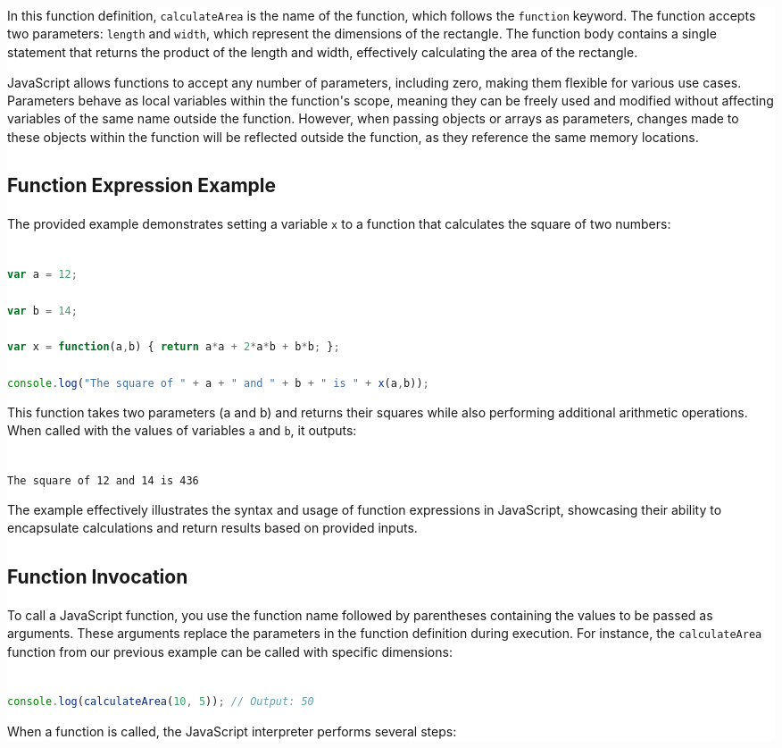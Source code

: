 In this function definition, `calculateArea` is the name of the function, which follows the `function` keyword. The function accepts two parameters: `length` and `width`, which represent the dimensions of the rectangle. The function body contains a single statement that returns the product of the length and width, effectively calculating the area of the rectangle.

JavaScript allows functions to accept any number of parameters, including zero, making them flexible for various use cases. Parameters behave as local variables within the function's scope, meaning they can be freely used and modified without affecting variables of the same name outside the function. However, when passing objects or arrays as parameters, changes made to these objects within the function will be reflected outside the function, as they reference the same memory locations.


## Function Expression Example

The provided example demonstrates setting a variable `x` to a function that calculates the square of two numbers:

```javascript

var a = 12;

var b = 14;

var x = function(a,b) { return a*a + 2*a*b + b*b; };

console.log("The square of " + a + " and " + b + " is " + x(a,b));

```

This function takes two parameters (a and b) and returns their squares while also performing additional arithmetic operations. When called with the values of variables `a` and `b`, it outputs:

```

The square of 12 and 14 is 436

```

The example effectively illustrates the syntax and usage of function expressions in JavaScript, showcasing their ability to encapsulate calculations and return results based on provided inputs.


## Function Invocation

To call a JavaScript function, you use the function name followed by parentheses containing the values to be passed as arguments. These arguments replace the parameters in the function definition during execution. For instance, the `calculateArea` function from our previous example can be called with specific dimensions:

```javascript

console.log(calculateArea(10, 5)); // Output: 50

```

When a function is called, the JavaScript interpreter performs several steps:
